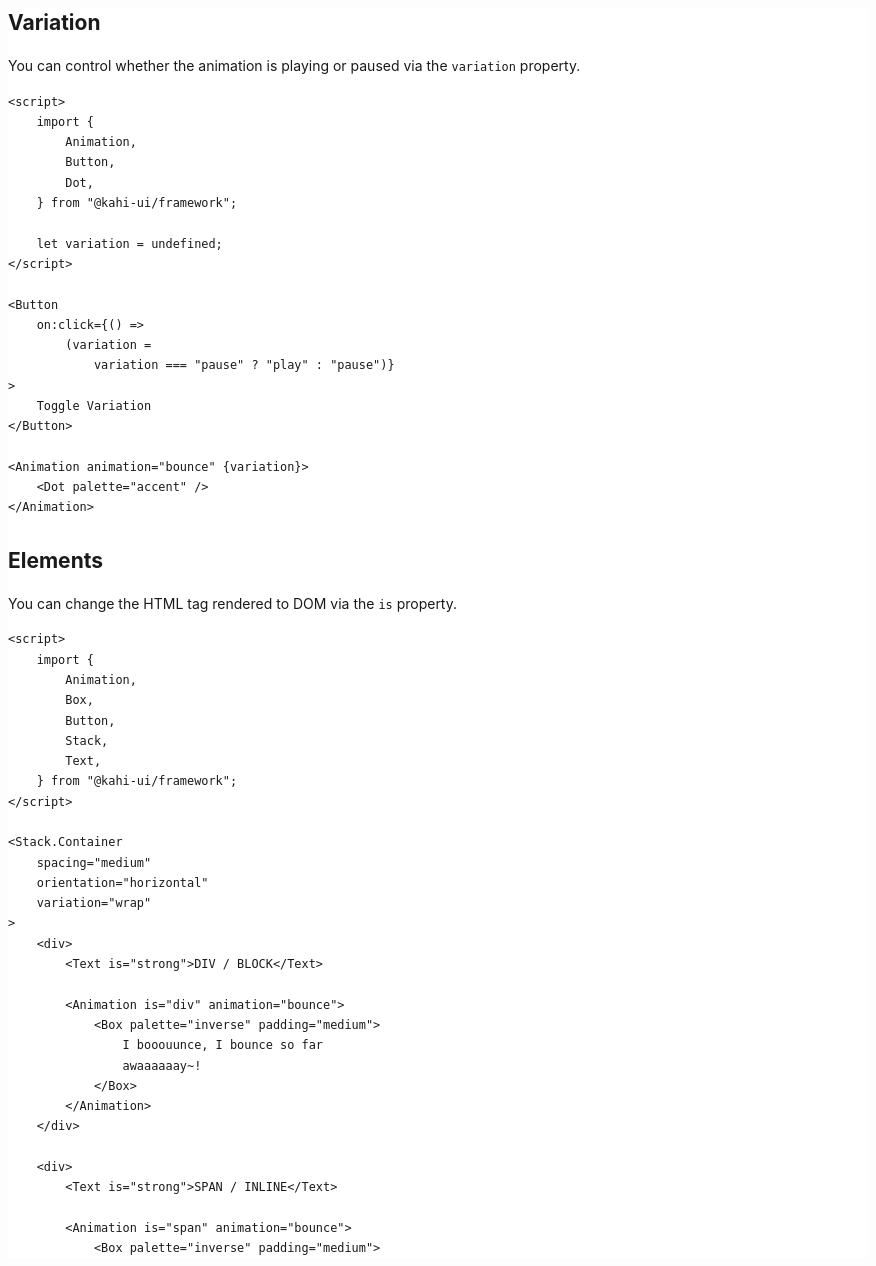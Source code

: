 ## Variation

You can control whether the animation is playing or paused via the `variation` property.

```svelte {title="Animation Variation" mode="repl"}
<script>
    import {
        Animation,
        Button,
        Dot,
    } from "@kahi-ui/framework";

    let variation = undefined;
</script>

<Button
    on:click={() =>
        (variation =
            variation === "pause" ? "play" : "pause")}
>
    Toggle Variation
</Button>

<Animation animation="bounce" {variation}>
    <Dot palette="accent" />
</Animation>
```

## Elements

You can change the HTML tag rendered to DOM via the `is` property.

```svelte {title="Animation Elements" mode="repl"}
<script>
    import {
        Animation,
        Box,
        Button,
        Stack,
        Text,
    } from "@kahi-ui/framework";
</script>

<Stack.Container
    spacing="medium"
    orientation="horizontal"
    variation="wrap"
>
    <div>
        <Text is="strong">DIV / BLOCK</Text>

        <Animation is="div" animation="bounce">
            <Box palette="inverse" padding="medium">
                I booouunce, I bounce so far
                awaaaaaay~!
            </Box>
        </Animation>
    </div>

    <div>
        <Text is="strong">SPAN / INLINE</Text>

        <Animation is="span" animation="bounce">
            <Box palette="inverse" padding="medium">
```